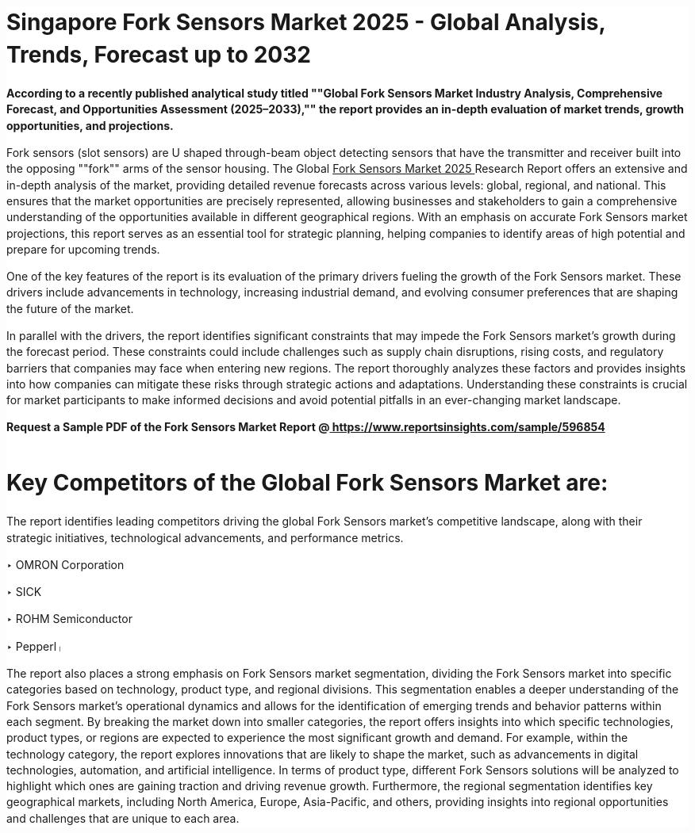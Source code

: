 # Singapore Fork Sensors Market 2025 - Global Analysis, Trends, Forecast up to 2032

<strong>According to a recently published analytical study titled ""Global Fork Sensors Market Industry Analysis, Comprehensive Forecast, and Opportunities Assessment (2025–2033),"" the report provides an in-depth evaluation of market trends, growth opportunities, and projections.</strong>

Fork sensors (slot sensors) are U shaped through-beam object detecting sensors that have the transmitter and receiver built into the opposing &#34;&#34;fork&#34;&#34; arms of the sensor housing. The Global <a href=https://www.reportsinsights.com/sample/596854>Fork Sensors Market 2025 </a> Research Report offers an extensive and in-depth analysis of the market, providing detailed revenue forecasts across various levels: global, regional, and national. This ensures that the market opportunities are precisely represented, allowing businesses and stakeholders to gain a comprehensive understanding of the opportunities available in different geographical regions. With an emphasis on accurate Fork Sensors market projections, this report serves as an essential tool for strategic planning, helping companies to identify areas of high potential and prepare for upcoming trends.

One of the key features of the report is its evaluation of the primary drivers fueling the growth of the Fork Sensors market. These drivers include advancements in technology, increasing industrial demand, and evolving consumer preferences that are shaping the future of the market. 

In parallel with the drivers, the report identifies significant constraints that may impede the Fork Sensors market’s growth during the forecast period. These constraints could include challenges such as supply chain disruptions, rising costs, and regulatory barriers that companies may face when entering new regions. The report thoroughly analyzes these factors and provides insights into how companies can mitigate these risks through strategic actions and adaptations. Understanding these constraints is crucial for market participants to make informed decisions and avoid potential pitfalls in an ever-changing market landscape.

<strong>Request a Sample PDF of the Fork Sensors Market Report </strong><strong>@<a href=https://www.reportsinsights.com/sample/596854> https://www.reportsinsights.com/sample/596854</a></strong></font>

# <strong>Key Competitors of the Global Fork Sensors Market are:</strong>

The report identifies leading competitors driving the global Fork Sensors market’s competitive landscape, along with their strategic initiatives, technological advancements, and performance metrics.

‣ OMRON Corporation

‣ SICK

‣ ROHM Semiconductor

‣ Pepperlᛧ

The report also places a strong emphasis on Fork Sensors market segmentation, dividing the Fork Sensors market into specific categories based on technology, product type, and regional divisions. This segmentation enables a deeper understanding of the Fork Sensors market’s operational dynamics and allows for the identification of emerging trends and behavior patterns within each segment. By breaking the market down into smaller categories, the report offers insights into which specific technologies, product types, or regions are expected to experience the most significant growth and demand. For example, within the technology category, the report explores innovations that are likely to shape the market, such as advancements in digital technologies, automation, and artificial intelligence. In terms of product type, different Fork Sensors solutions will be analyzed to highlight which ones are gaining traction and driving revenue growth. Furthermore, the regional segmentation identifies key geographical markets, including North America, Europe, Asia-Pacific, and others, providing insights into regional opportunities and challenges that are unique to each area.
